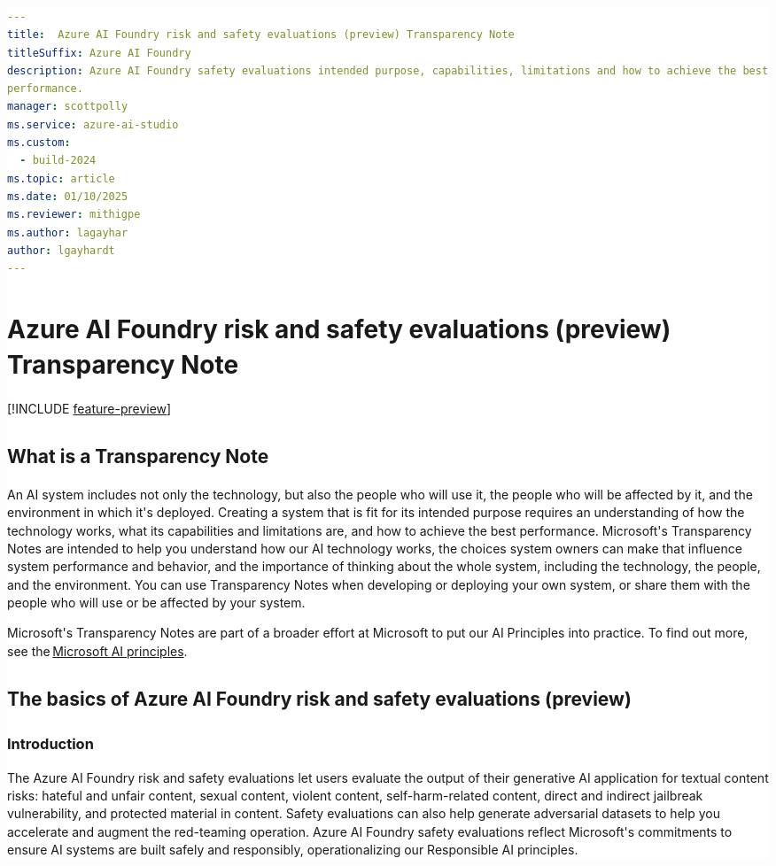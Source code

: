 ```yaml
---
title:  Azure AI Foundry risk and safety evaluations (preview) Transparency Note
titleSuffix: Azure AI Foundry
description: Azure AI Foundry safety evaluations intended purpose, capabilities, limitations and how to achieve the best performance.
manager: scottpolly
ms.service: azure-ai-studio
ms.custom:
  - build-2024
ms.topic: article
ms.date: 01/10/2025
ms.reviewer: mithigpe
ms.author: lagayhar
author: lgayhardt
---
```


# Azure AI Foundry risk and safety evaluations (preview) Transparency Note

[!INCLUDE [feature-preview](../includes/feature-preview.md)]

## What is a Transparency Note

An AI system includes not only the technology, but also the people who will use it, the people who will be affected by it, and the environment in which it's deployed. Creating a system that is fit for its intended purpose requires an understanding of how the technology works, what its capabilities and limitations are, and how to achieve the best performance. Microsoft's Transparency Notes are intended to help you understand how our AI technology works, the choices system owners can make that influence system performance and behavior, and the importance of thinking about the whole system, including the technology, the people, and the environment. You can use Transparency Notes when developing or deploying your own system, or share them with the people who will use or be affected by your system.

Microsoft's Transparency Notes are part of a broader effort at Microsoft to put our AI Principles into practice. To find out more, see the [Microsoft AI principles](https://www.microsoft.com/en-us/ai/responsible-ai).

## The basics of Azure AI Foundry risk and safety evaluations (preview)

### Introduction

The Azure AI Foundry risk and safety evaluations let users evaluate the output of their generative AI application for textual content risks: hateful and unfair content, sexual content, violent content, self-harm-related content, direct and indirect jailbreak vulnerability, and protected material in content. Safety evaluations can also help generate adversarial datasets to help you accelerate and augment the red-teaming operation. Azure AI Foundry safety evaluations reflect Microsoft's commitments to ensure AI systems are built safely and responsibly, operationalizing our Responsible AI principles.

